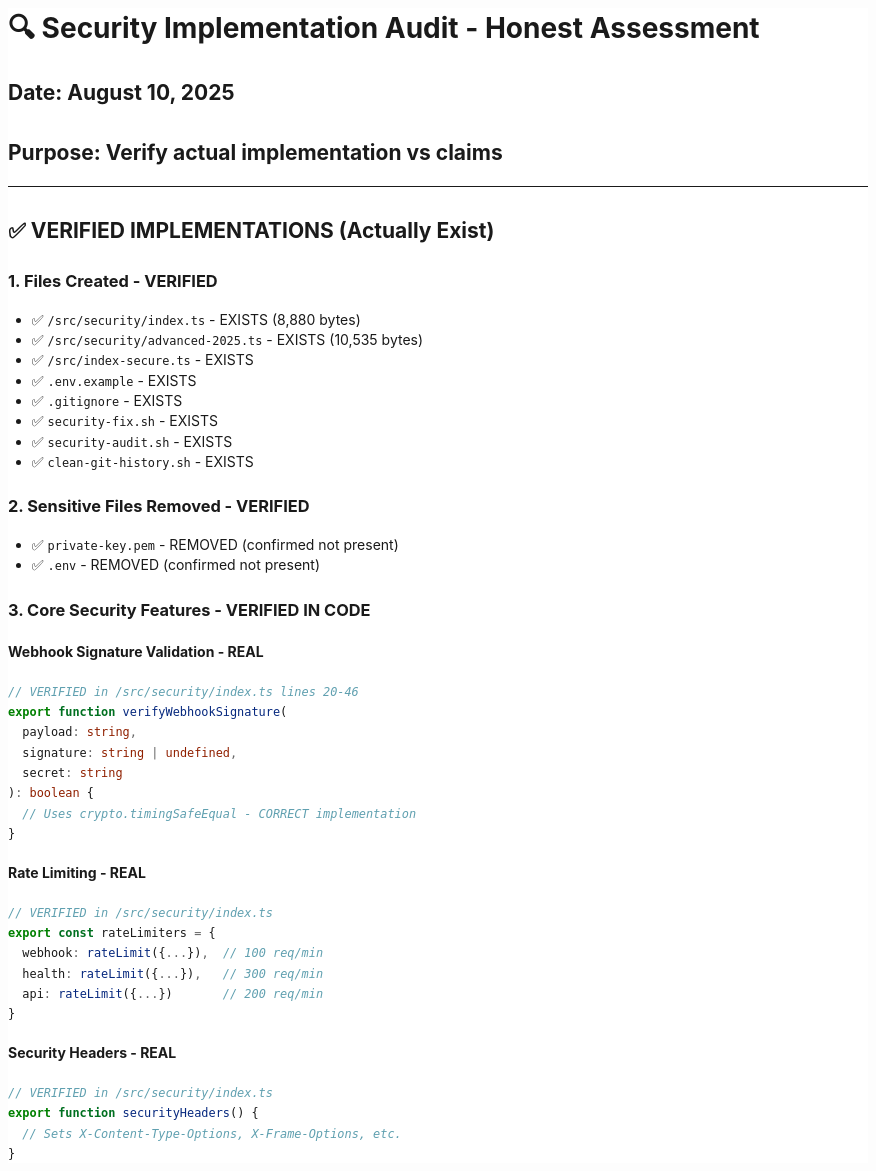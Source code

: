 # 🔍 Security Implementation Audit - Honest Assessment

## Date: August 10, 2025
## Purpose: Verify actual implementation vs claims

---

## ✅ VERIFIED IMPLEMENTATIONS (Actually Exist)

### 1. Files Created - VERIFIED
- ✅ `/src/security/index.ts` - EXISTS (8,880 bytes)
- ✅ `/src/security/advanced-2025.ts` - EXISTS (10,535 bytes)
- ✅ `/src/index-secure.ts` - EXISTS
- ✅ `.env.example` - EXISTS
- ✅ `.gitignore` - EXISTS
- ✅ `security-fix.sh` - EXISTS
- ✅ `security-audit.sh` - EXISTS
- ✅ `clean-git-history.sh` - EXISTS

### 2. Sensitive Files Removed - VERIFIED
- ✅ `private-key.pem` - REMOVED (confirmed not present)
- ✅ `.env` - REMOVED (confirmed not present)

### 3. Core Security Features - VERIFIED IN CODE

#### Webhook Signature Validation - REAL
```typescript
// VERIFIED in /src/security/index.ts lines 20-46
export function verifyWebhookSignature(
  payload: string,
  signature: string | undefined,
  secret: string
): boolean {
  // Uses crypto.timingSafeEqual - CORRECT implementation
}
```

#### Rate Limiting - REAL
```typescript
// VERIFIED in /src/security/index.ts
export const rateLimiters = {
  webhook: rateLimit({...}),  // 100 req/min
  health: rateLimit({...}),   // 300 req/min
  api: rateLimit({...})       // 200 req/min
}
```

#### Security Headers - REAL
```typescript
// VERIFIED in /src/security/index.ts
export function securityHeaders() {
  // Sets X-Content-Type-Options, X-Frame-Options, etc.
}
```
